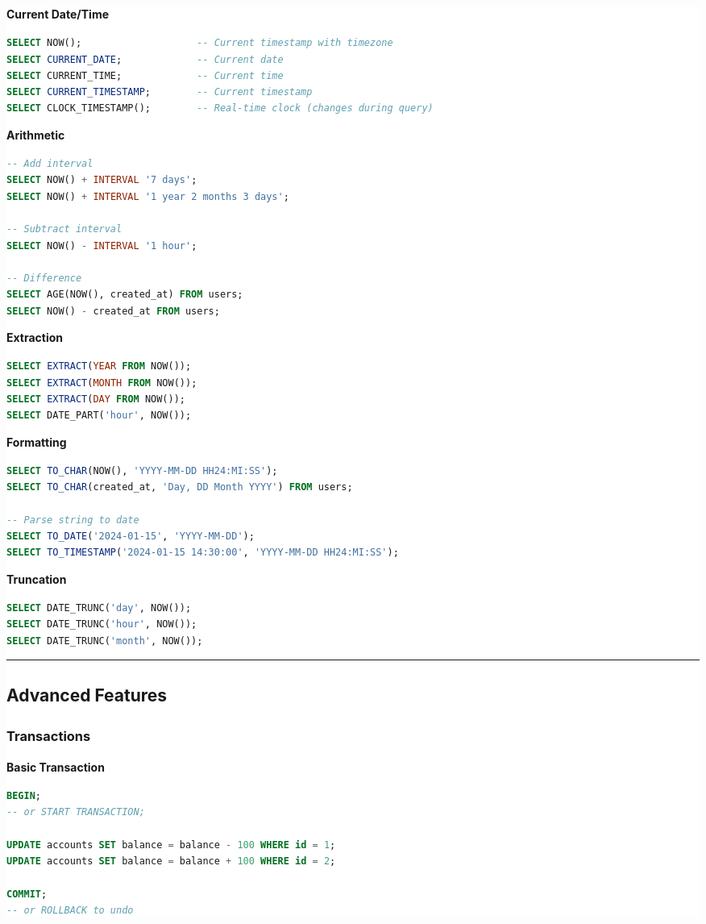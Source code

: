 **Current Date/Time**
```sql
SELECT NOW();                    -- Current timestamp with timezone
SELECT CURRENT_DATE;             -- Current date
SELECT CURRENT_TIME;             -- Current time
SELECT CURRENT_TIMESTAMP;        -- Current timestamp
SELECT CLOCK_TIMESTAMP();        -- Real-time clock (changes during query)
```

**Arithmetic**
```sql
-- Add interval
SELECT NOW() + INTERVAL '7 days';
SELECT NOW() + INTERVAL '1 year 2 months 3 days';

-- Subtract interval
SELECT NOW() - INTERVAL '1 hour';

-- Difference
SELECT AGE(NOW(), created_at) FROM users;
SELECT NOW() - created_at FROM users;
```

**Extraction**
```sql
SELECT EXTRACT(YEAR FROM NOW());
SELECT EXTRACT(MONTH FROM NOW());
SELECT EXTRACT(DAY FROM NOW());
SELECT DATE_PART('hour', NOW());
```

**Formatting**
```sql
SELECT TO_CHAR(NOW(), 'YYYY-MM-DD HH24:MI:SS');
SELECT TO_CHAR(created_at, 'Day, DD Month YYYY') FROM users;

-- Parse string to date
SELECT TO_DATE('2024-01-15', 'YYYY-MM-DD');
SELECT TO_TIMESTAMP('2024-01-15 14:30:00', 'YYYY-MM-DD HH24:MI:SS');
```

**Truncation**
```sql
SELECT DATE_TRUNC('day', NOW());
SELECT DATE_TRUNC('hour', NOW());
SELECT DATE_TRUNC('month', NOW());
```

---

## Advanced Features

### Transactions

**Basic Transaction**
```sql
BEGIN;
-- or START TRANSACTION;

UPDATE accounts SET balance = balance - 100 WHERE id = 1;
UPDATE accounts SET balance = balance + 100 WHERE id = 2;

COMMIT;
-- or ROLLBACK to undo
```
